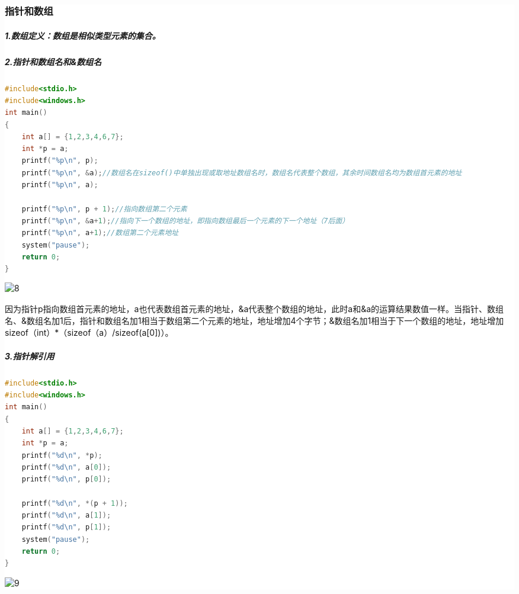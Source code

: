 ### 指针和数组

##### 1.数组定义：数组是相似类型元素的集合。

##### 2.指针和数组名和&数组名

```c
#include<stdio.h>
#include<windows.h>
int main()
{
	int a[] = {1,2,3,4,6,7};
	int *p = a;
	printf("%p\n", p);
	printf("%p\n", &a);//数组名在sizeof()中单独出现或取地址数组名时，数组名代表整个数组，其余时间数组名均为数组首元素的地址
	printf("%p\n", a);
    
    printf("%p\n", p + 1);//指向数组第二个元素
	printf("%p\n", &a+1);//指向下一个数组的地址，即指向数组最后一个元素的下一个地址（7后面）
	printf("%p\n", a+1);//数组第二个元素地址
	system("pause");
	return 0;
}
```

![8](C:\Users\14665\source\repos\指针和数组总结\8.png)

因为指针p指向数组首元素的地址，a也代表数组首元素的地址，&a代表整个数组的地址，此时a和&a的运算结果数值一样。当指针、数组名、&数组名加1后，指针和数组名加1相当于数组第二个元素的地址，地址增加4个字节；&数组名加1相当于下一个数组的地址，地址增加sizeof（int）*（sizeof（a）/sizeof(a[0])）。

##### 3.指针解引用

```c
#include<stdio.h>
#include<windows.h>
int main()
{
	int a[] = {1,2,3,4,6,7};
	int *p = a;
	printf("%d\n", *p);
	printf("%d\n", a[0]);
	printf("%d\n", p[0]);

	printf("%d\n", *(p + 1));
	printf("%d\n", a[1]);
	printf("%d\n", p[1]);
	system("pause");
	return 0;
}
```

![9](C:\Users\14665\source\repos\指针和数组总结\9.png)
